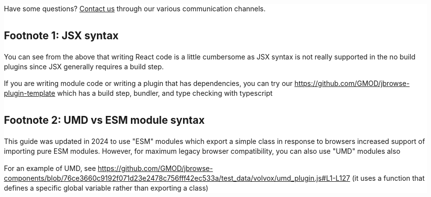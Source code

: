 Have some questions? [Contact us](/contact) through our various communication
channels.

## Footnote 1: JSX syntax

You can see from the above that writing React code is a little cumbersome as JSX
syntax is not really supported in the no build plugins since JSX generally
requires a build step.

If you are writing module code or writing a plugin that has dependencies, you
can try our https://github.com/GMOD/jbrowse-plugin-template which has a build
step, bundler, and type checking with typescript

## Footnote 2: UMD vs ESM module syntax

This guide was updated in 2024 to use "ESM" modules which export a simple class
in response to browsers increased support of importing pure ESM modules.
However, for maximum legacy browser compatibility, you can also use "UMD"
modules also

For an example of UMD, see
https://github.com/GMOD/jbrowse-components/blob/76ce3660c9192f071d23e2478c756fff42ec533a/test_data/volvox/umd_plugin.js#L1-L127
(it uses a function that defines a specific global variable rather than
exporting a class)
